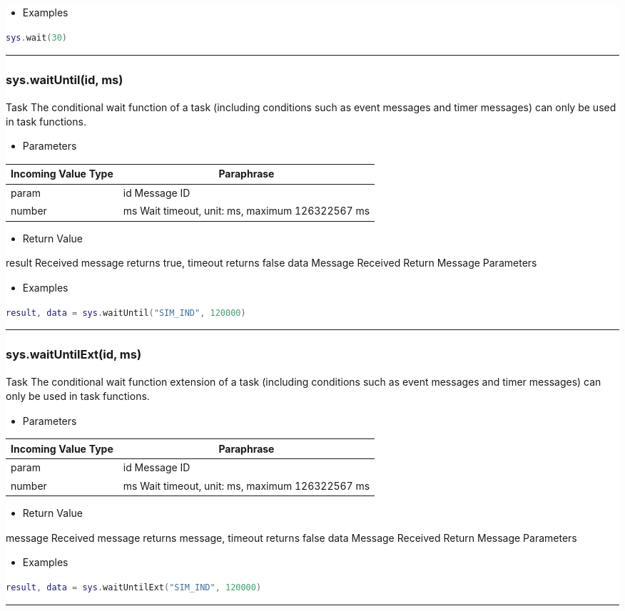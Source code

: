 * Examples

```lua
sys.wait(30)
```

---

### sys.waitUntil(id, ms)

Task The conditional wait function of a task (including conditions such as event messages and timer messages) can only be used in task functions.

* Parameters

|Incoming Value Type | Paraphrase|
|-|-|
|param|id Message ID|
|number|ms Wait timeout, unit: ms, maximum 126322567 ms|

* Return Value

result Received message returns true, timeout returns false
data Message Received Return Message Parameters

* Examples

```lua
result, data = sys.waitUntil("SIM_IND", 120000)
```

---

### sys.waitUntilExt(id, ms)

Task The conditional wait function extension of a task (including conditions such as event messages and timer messages) can only be used in task functions.

* Parameters

|Incoming Value Type | Paraphrase|
|-|-|
|param|id Message ID|
|number|ms Wait timeout, unit: ms, maximum 126322567 ms|

* Return Value

message Received message returns message, timeout returns false
data Message Received Return Message Parameters

* Examples

```lua
result, data = sys.waitUntilExt("SIM_IND", 120000)
```

---